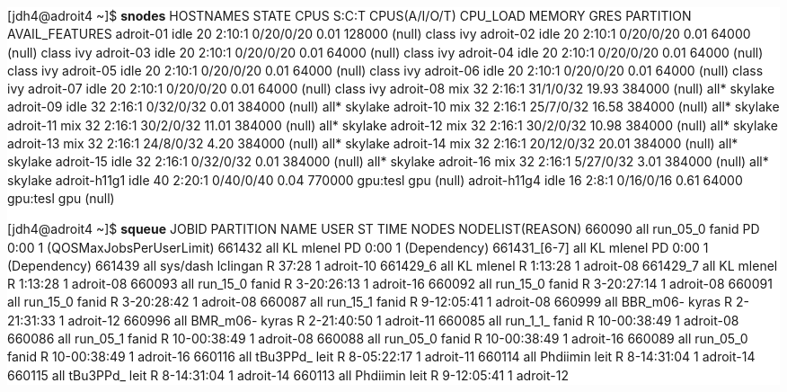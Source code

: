 

[jdh4@adroit4 ~]$ <b>snodes</b>
HOSTNAMES     STATE    CPUS S:C:T    CPUS(A/I/O/T)   CPU_LOAD MEMORY   GRES     PARTITION          AVAIL_FEATURES
adroit-01     idle     20   2:10:1   0/20/0/20       0.01     128000   (null)   class              ivy
adroit-02     idle     20   2:10:1   0/20/0/20       0.01     64000    (null)   class              ivy
adroit-03     idle     20   2:10:1   0/20/0/20       0.01     64000    (null)   class              ivy
adroit-04     idle     20   2:10:1   0/20/0/20       0.01     64000    (null)   class              ivy
adroit-05     idle     20   2:10:1   0/20/0/20       0.01     64000    (null)   class              ivy
adroit-06     idle     20   2:10:1   0/20/0/20       0.01     64000    (null)   class              ivy
adroit-07     idle     20   2:10:1   0/20/0/20       0.01     64000    (null)   class              ivy
adroit-08     mix      32   2:16:1   31/1/0/32       19.93    384000   (null)   all*               skylake
adroit-09     idle     32   2:16:1   0/32/0/32       0.01     384000   (null)   all*               skylake
adroit-10     mix      32   2:16:1   25/7/0/32       16.58    384000   (null)   all*               skylake
adroit-11     mix      32   2:16:1   30/2/0/32       11.01    384000   (null)   all*               skylake
adroit-12     mix      32   2:16:1   30/2/0/32       10.98    384000   (null)   all*               skylake
adroit-13     mix      32   2:16:1   24/8/0/32       4.20     384000   (null)   all*               skylake
adroit-14     mix      32   2:16:1   20/12/0/32      20.01    384000   (null)   all*               skylake
adroit-15     idle     32   2:16:1   0/32/0/32       0.01     384000   (null)   all*               skylake
adroit-16     mix      32   2:16:1   5/27/0/32       3.01     384000   (null)   all*               skylake
adroit-h11g1  idle     40   2:20:1   0/40/0/40       0.04     770000   gpu:tesl gpu                (null)
adroit-h11g4  idle     16   2:8:1    0/16/0/16       0.61     64000    gpu:tesl gpu                (null)



[jdh4@adroit4 ~]$ <b>squeue</b>
             JOBID PARTITION     NAME     USER ST       TIME  NODES NODELIST(REASON)
            660090       all run_05_0    fanid PD       0:00      1 (QOSMaxJobsPerUserLimit)
            661432       all       KL   mlenel PD       0:00      1 (Dependency)
      661431_[6-7]       all       KL   mlenel PD       0:00      1 (Dependency)
            661439       all sys/dash lclingan  R      37:28      1 adroit-10
          661429_6       all       KL   mlenel  R    1:13:28      1 adroit-08
          661429_7       all       KL   mlenel  R    1:13:28      1 adroit-08
            660093       all run_15_0    fanid  R 3-20:26:13      1 adroit-16
            660092       all run_15_0    fanid  R 3-20:27:14      1 adroit-08
            660091       all run_15_0    fanid  R 3-20:28:42      1 adroit-08
            660087       all run_15_1    fanid  R 9-12:05:41      1 adroit-08
            660999       all BBR_m06-    kyras  R 2-21:31:33      1 adroit-12
            660996       all BMR_m06-    kyras  R 2-21:40:50      1 adroit-11
            660085       all run_1_1_    fanid  R 10-00:38:49      1 adroit-08
            660086       all run_05_1    fanid  R 10-00:38:49      1 adroit-08
            660088       all run_05_0    fanid  R 10-00:38:49      1 adroit-16
            660089       all run_05_0    fanid  R 10-00:38:49      1 adroit-16
            660116       all tBu3PPd_     leit  R 8-05:22:17      1 adroit-11
            660114       all Phdiimin     leit  R 8-14:31:04      1 adroit-14
            660115       all tBu3PPd_     leit  R 8-14:31:04      1 adroit-14
            660113       all Phdiimin     leit  R 9-12:05:41      1 adroit-12